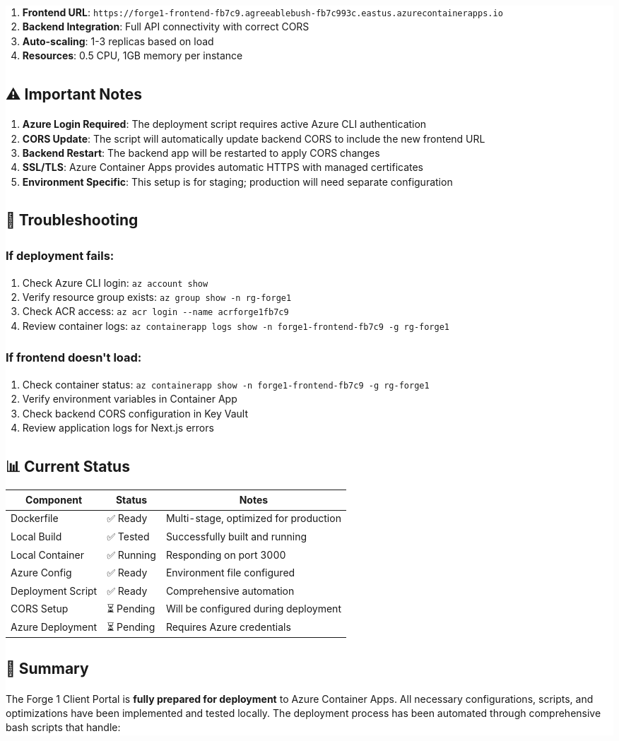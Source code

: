 1. **Frontend URL**: `https://forge1-frontend-fb7c9.agreeablebush-fb7c993c.eastus.azurecontainerapps.io`
2. **Backend Integration**: Full API connectivity with correct CORS
3. **Auto-scaling**: 1-3 replicas based on load
4. **Resources**: 0.5 CPU, 1GB memory per instance

## ⚠️ Important Notes

1. **Azure Login Required**: The deployment script requires active Azure CLI authentication
2. **CORS Update**: The script will automatically update backend CORS to include the new frontend URL
3. **Backend Restart**: The backend app will be restarted to apply CORS changes
4. **SSL/TLS**: Azure Container Apps provides automatic HTTPS with managed certificates
5. **Environment Specific**: This setup is for staging; production will need separate configuration

## 🐛 Troubleshooting

### If deployment fails:
1. Check Azure CLI login: `az account show`
2. Verify resource group exists: `az group show -n rg-forge1`
3. Check ACR access: `az acr login --name acrforge1fb7c9`
4. Review container logs: `az containerapp logs show -n forge1-frontend-fb7c9 -g rg-forge1`

### If frontend doesn't load:
1. Check container status: `az containerapp show -n forge1-frontend-fb7c9 -g rg-forge1`
2. Verify environment variables in Container App
3. Check backend CORS configuration in Key Vault
4. Review application logs for Next.js errors

## 📊 Current Status

| Component | Status | Notes |
|-----------|--------|-------|
| Dockerfile | ✅ Ready | Multi-stage, optimized for production |
| Local Build | ✅ Tested | Successfully built and running |
| Local Container | ✅ Running | Responding on port 3000 |
| Azure Config | ✅ Ready | Environment file configured |
| Deployment Script | ✅ Ready | Comprehensive automation |
| CORS Setup | ⏳ Pending | Will be configured during deployment |
| Azure Deployment | ⏳ Pending | Requires Azure credentials |

## 🎉 Summary

The Forge 1 Client Portal is **fully prepared for deployment** to Azure Container Apps. All necessary configurations, scripts, and optimizations have been implemented and tested locally. The deployment process has been automated through comprehensive bash scripts that handle:
